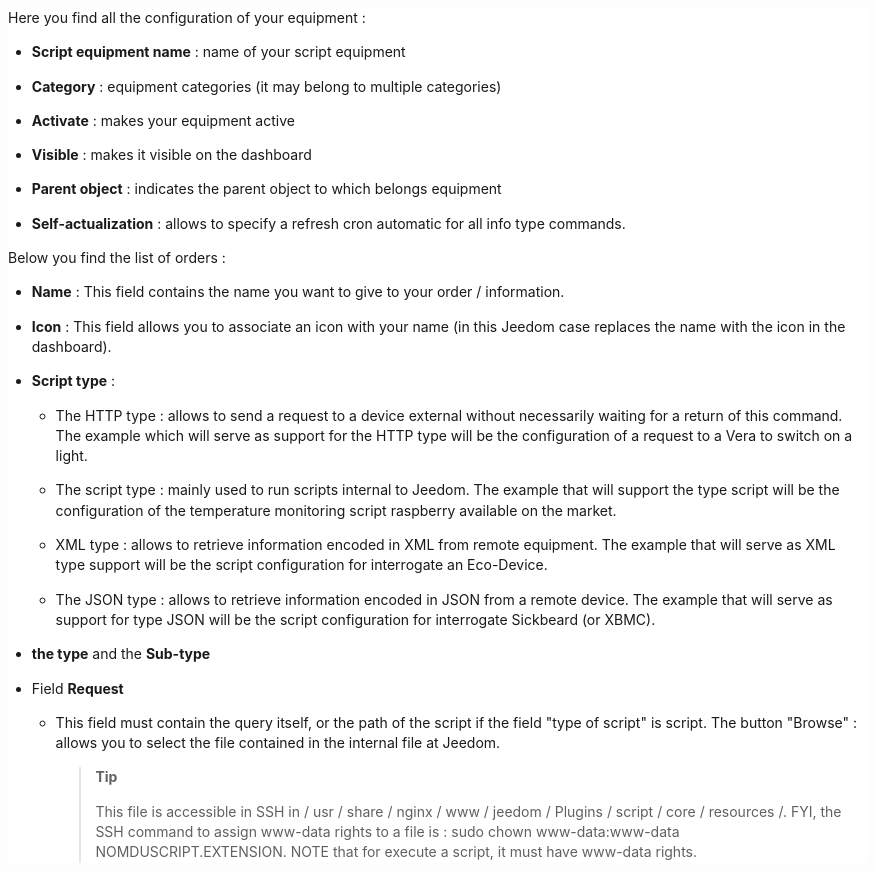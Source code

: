 Here you find all the configuration of your equipment :

-   **Script equipment name** : name of your script equipment

-   **Category** : equipment categories (it may belong to
    multiple categories)

-   **Activate** : makes your equipment active

-   **Visible** : makes it visible on the dashboard

-   **Parent object** : indicates the parent object to which belongs
    equipment

-   **Self-actualization** : allows to specify a refresh cron
    automatic for all info type commands.

Below you find the list of orders :

-   **Name** : This field contains the name you want to give to
    your order / information.

-   **Icon** : This field allows you to associate an icon with your name (in
    this Jeedom case replaces the name with the icon in the dashboard).

-   **Script type** :

    -   The HTTP type : allows to send a request to a device
        external without necessarily waiting for a return of this command.
        The example which will serve as support for the HTTP type will be the
        configuration of a request to a Vera to switch on
        a light.

    -   The script type : mainly used to run scripts
        internal to Jeedom. The example that will support the type
        script will be the configuration of the temperature monitoring script
        raspberry available on the market.

    -   XML type : allows to retrieve information encoded in
        XML from remote equipment. The example that will serve as
        XML type support will be the script configuration for
        interrogate an Eco-Device.

    -   The JSON type : allows to retrieve information encoded in
        JSON from a remote device. The example that will serve as
        support for type JSON will be the script configuration for
        interrogate Sickbeard (or XBMC).

-   **the type** and the **Sub-type**

-   Field **Request**

    -   This field must contain the query itself, or the path of the
        script if the field "type of script" is script. The button
        "Browse" : allows you to select the file contained in the
        internal file at Jeedom.

        > **Tip**
        >
        > This file is accessible in SSH
        > in / usr / share / nginx / www / jeedom / Plugins / script / core / resources /.
        > FYI, the SSH command to assign www-data rights
        > to a file is : sudo chown
        > www-data:www-data NOMDUSCRIPT.EXTENSION. NOTE that for
        > execute a script, it must have www-data rights.
